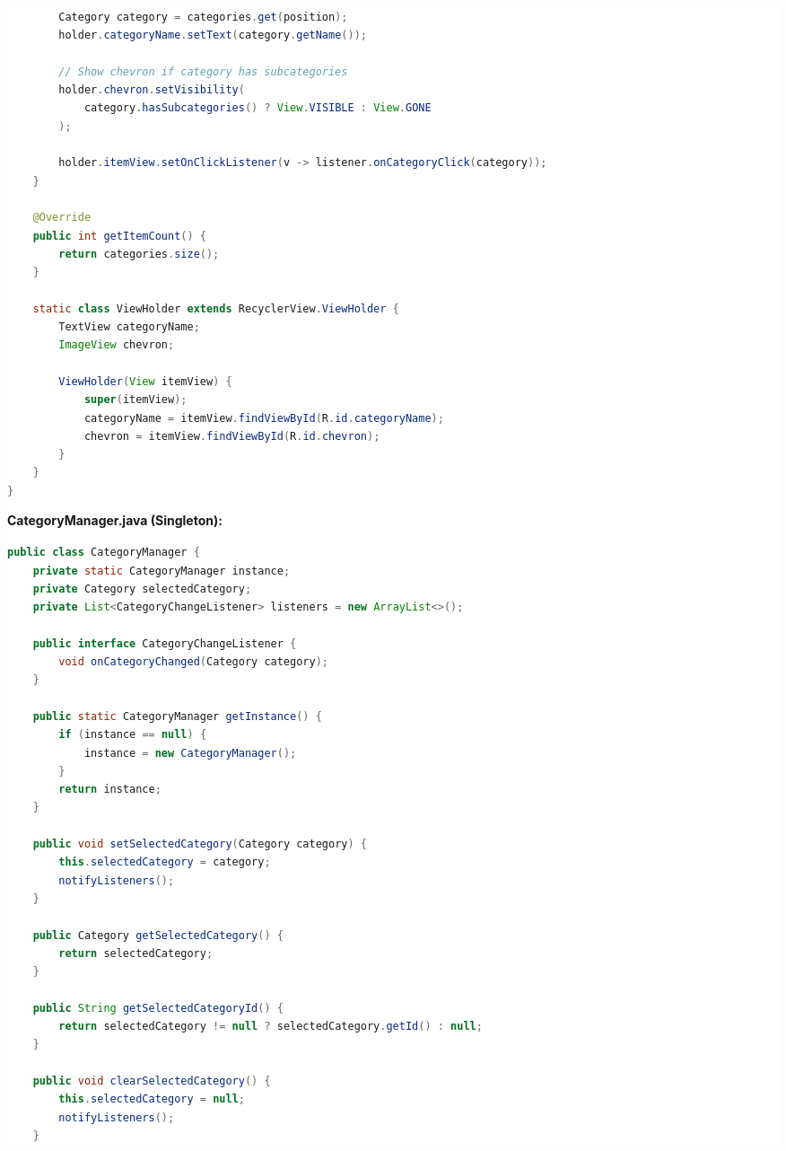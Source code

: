 ```java
        Category category = categories.get(position);
        holder.categoryName.setText(category.getName());
        
        // Show chevron if category has subcategories
        holder.chevron.setVisibility(
            category.hasSubcategories() ? View.VISIBLE : View.GONE
        );
        
        holder.itemView.setOnClickListener(v -> listener.onCategoryClick(category));
    }
    
    @Override
    public int getItemCount() {
        return categories.size();
    }
    
    static class ViewHolder extends RecyclerView.ViewHolder {
        TextView categoryName;
        ImageView chevron;
        
        ViewHolder(View itemView) {
            super(itemView);
            categoryName = itemView.findViewById(R.id.categoryName);
            chevron = itemView.findViewById(R.id.chevron);
        }
    }
}
```

**CategoryManager.java (Singleton):**
```java
public class CategoryManager {
    private static CategoryManager instance;
    private Category selectedCategory;
    private List<CategoryChangeListener> listeners = new ArrayList<>();
    
    public interface CategoryChangeListener {
        void onCategoryChanged(Category category);
    }
    
    public static CategoryManager getInstance() {
        if (instance == null) {
            instance = new CategoryManager();
        }
        return instance;
    }
    
    public void setSelectedCategory(Category category) {
        this.selectedCategory = category;
        notifyListeners();
    }
    
    public Category getSelectedCategory() {
        return selectedCategory;
    }
    
    public String getSelectedCategoryId() {
        return selectedCategory != null ? selectedCategory.getId() : null;
    }
    
    public void clearSelectedCategory() {
        this.selectedCategory = null;
        notifyListeners();
    }
```